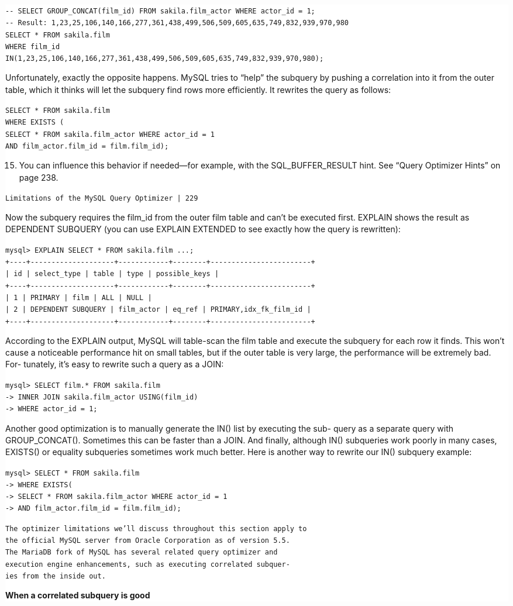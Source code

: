 ```
-- SELECT GROUP_CONCAT(film_id) FROM sakila.film_actor WHERE actor_id = 1;
-- Result: 1,23,25,106,140,166,277,361,438,499,506,509,605,635,749,832,939,970,980
SELECT * FROM sakila.film
WHERE film_id
IN(1,23,25,106,140,166,277,361,438,499,506,509,605,635,749,832,939,970,980);
```
Unfortunately, exactly the opposite happens. MySQL tries to “help” the subquery by
pushing a correlation into it from the outer table, which it thinks will let the subquery
find rows more efficiently. It rewrites the query as follows:

```
SELECT * FROM sakila.film
WHERE EXISTS (
SELECT * FROM sakila.film_actor WHERE actor_id = 1
AND film_actor.film_id = film.film_id);
```
15. You can influence this behavior if needed—for example, with the SQL_BUFFER_RESULT hint. See “Query
    Optimizer Hints” on page 238.

```
Limitations of the MySQL Query Optimizer | 229
```

Now the subquery requires the film_id from the outer film table and can’t be executed
first. EXPLAIN shows the result as DEPENDENT SUBQUERY (you can use EXPLAIN EXTENDED to
see exactly how the query is rewritten):

```
mysql> EXPLAIN SELECT * FROM sakila.film ...;
+----+--------------------+------------+--------+------------------------+
| id | select_type | table | type | possible_keys |
+----+--------------------+------------+--------+------------------------+
| 1 | PRIMARY | film | ALL | NULL |
| 2 | DEPENDENT SUBQUERY | film_actor | eq_ref | PRIMARY,idx_fk_film_id |
+----+--------------------+------------+--------+------------------------+
```
According to the EXPLAIN output, MySQL will table-scan the film table and execute the
subquery for each row it finds. This won’t cause a noticeable performance hit on small
tables, but if the outer table is very large, the performance will be extremely bad. For-
tunately, it’s easy to rewrite such a query as a JOIN:

```
mysql> SELECT film.* FROM sakila.film
-> INNER JOIN sakila.film_actor USING(film_id)
-> WHERE actor_id = 1;
```
Another good optimization is to manually generate the IN() list by executing the sub-
query as a separate query with GROUP_CONCAT(). Sometimes this can be faster than a
JOIN. And finally, although IN() subqueries work poorly in many cases, EXISTS() or
equality subqueries sometimes work much better. Here is another way to rewrite our
IN() subquery example:

```
mysql> SELECT * FROM sakila.film
-> WHERE EXISTS(
-> SELECT * FROM sakila.film_actor WHERE actor_id = 1
-> AND film_actor.film_id = film.film_id);
```
```
The optimizer limitations we’ll discuss throughout this section apply to
the official MySQL server from Oracle Corporation as of version 5.5.
The MariaDB fork of MySQL has several related query optimizer and
execution engine enhancements, such as executing correlated subquer-
ies from the inside out.
```
**When a correlated subquery is good**
